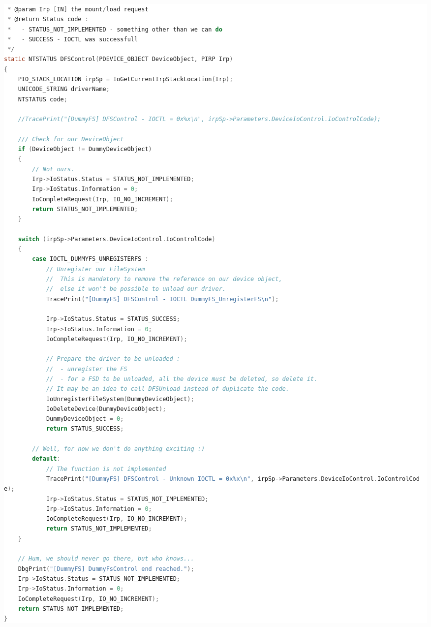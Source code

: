```c
 * @param Irp [IN] the mount/load request
 * @return Status code :
 *   - STATUS_NOT_IMPLEMENTED - something other than we can do
 *   - SUCCESS - IOCTL was successfull
 */
static NTSTATUS DFSControl(PDEVICE_OBJECT DeviceObject, PIRP Irp)
{
    PIO_STACK_LOCATION irpSp = IoGetCurrentIrpStackLocation(Irp);
    UNICODE_STRING driverName;
    NTSTATUS code;

    //TracePrint("[DummyFS] DFSControl - IOCTL = 0x%x\n", irpSp->Parameters.DeviceIoControl.IoControlCode);

    /// Check for our DeviceObject
    if (DeviceObject != DummyDeviceObject)
    {
        // Not ours.
        Irp->IoStatus.Status = STATUS_NOT_IMPLEMENTED;
        Irp->IoStatus.Information = 0;
        IoCompleteRequest(Irp, IO_NO_INCREMENT);
        return STATUS_NOT_IMPLEMENTED;
    }

    switch (irpSp->Parameters.DeviceIoControl.IoControlCode)
    {
        case IOCTL_DUMMYFS_UNREGISTERFS :
            // Unregister our FileSystem
            //  This is mandatory to remove the reference on our device object,
            //  else it won't be possible to unload our driver.
            TracePrint("[DummyFS] DFSControl - IOCTL DummyFS_UnregisterFS\n");

            Irp->IoStatus.Status = STATUS_SUCCESS;
            Irp->IoStatus.Information = 0;
            IoCompleteRequest(Irp, IO_NO_INCREMENT);

            // Prepare the driver to be unloaded : 
            //  - unregister the FS
            //  - for a FSD to be unloaded, all the device must be deleted, so delete it.
            // It may be an idea to call DFSUnload instead of duplicate the code.
            IoUnregisterFileSystem(DummyDeviceObject);
            IoDeleteDevice(DummyDeviceObject);
            DummyDeviceObject = 0;
            return STATUS_SUCCESS;

        // Well, for now we don't do anything exciting :)
        default:
            // The function is not implemented
            TracePrint("[DummyFS] DFSControl - Unknown IOCTL = 0x%x\n", irpSp->Parameters.DeviceIoControl.IoControlCode);
            Irp->IoStatus.Status = STATUS_NOT_IMPLEMENTED;
            Irp->IoStatus.Information = 0;
            IoCompleteRequest(Irp, IO_NO_INCREMENT);
            return STATUS_NOT_IMPLEMENTED;
    }

    // Hum, we should never go there, but who knows...
    DbgPrint("[DummyFS] DummyFsControl end reached.");
    Irp->IoStatus.Status = STATUS_NOT_IMPLEMENTED;
    Irp->IoStatus.Information = 0;
    IoCompleteRequest(Irp, IO_NO_INCREMENT);
    return STATUS_NOT_IMPLEMENTED;
}
```